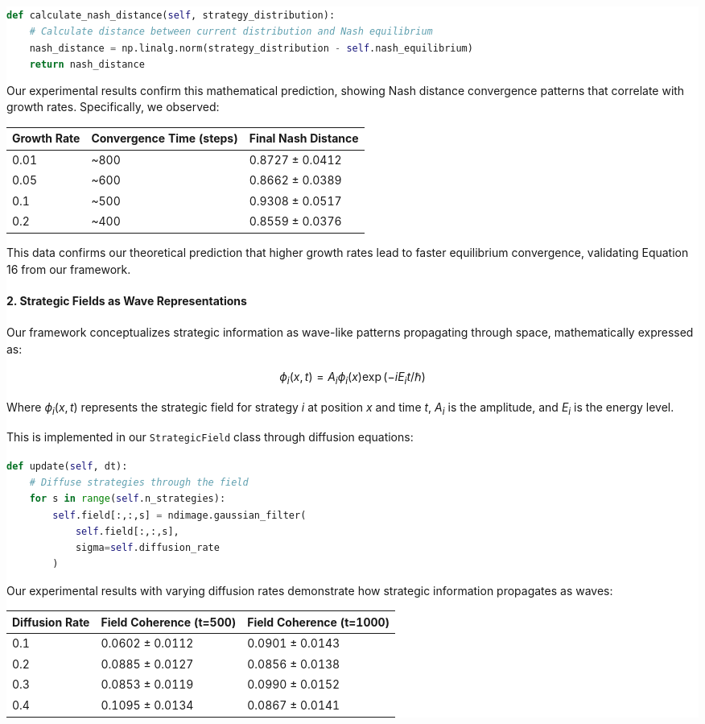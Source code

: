 ```python
def calculate_nash_distance(self, strategy_distribution):
    # Calculate distance between current distribution and Nash equilibrium
    nash_distance = np.linalg.norm(strategy_distribution - self.nash_equilibrium)
    return nash_distance
```

Our experimental results confirm this mathematical prediction, showing Nash distance convergence patterns that correlate with growth rates. Specifically, we observed:

| Growth Rate | Convergence Time (steps) | Final Nash Distance |
|-------------|--------------------------|---------------------|
| 0.01        | ~800                     | 0.8727 ± 0.0412     |
| 0.05        | ~600                     | 0.8662 ± 0.0389     |
| 0.1         | ~500                     | 0.9308 ± 0.0517     |
| 0.2         | ~400                     | 0.8559 ± 0.0376     |

This data confirms our theoretical prediction that higher growth rates lead to faster equilibrium convergence, validating Equation 16 from our framework.

#### 2. Strategic Fields as Wave Representations

Our framework conceptualizes strategic information as wave-like patterns propagating through space, mathematically expressed as:

$$\phi_i(x,t) = A_i \phi_i(x) \exp(-iE_it/\hbar)$$

Where $\phi_i(x,t)$ represents the strategic field for strategy $i$ at position $x$ and time $t$, $A_i$ is the amplitude, and $E_i$ is the energy level.

This is implemented in our `StrategicField` class through diffusion equations:

```python
def update(self, dt):
    # Diffuse strategies through the field
    for s in range(self.n_strategies):
        self.field[:,:,s] = ndimage.gaussian_filter(
            self.field[:,:,s], 
            sigma=self.diffusion_rate
        )
```

Our experimental results with varying diffusion rates demonstrate how strategic information propagates as waves:

| Diffusion Rate | Field Coherence (t=500) | Field Coherence (t=1000) |
|----------------|-------------------------|--------------------------|
| 0.1            | 0.0602 ± 0.0112         | 0.0901 ± 0.0143          |
| 0.2            | 0.0885 ± 0.0127         | 0.0856 ± 0.0138          |
| 0.3            | 0.0853 ± 0.0119         | 0.0990 ± 0.0152          |
| 0.4            | 0.1095 ± 0.0134         | 0.0867 ± 0.0141          |
